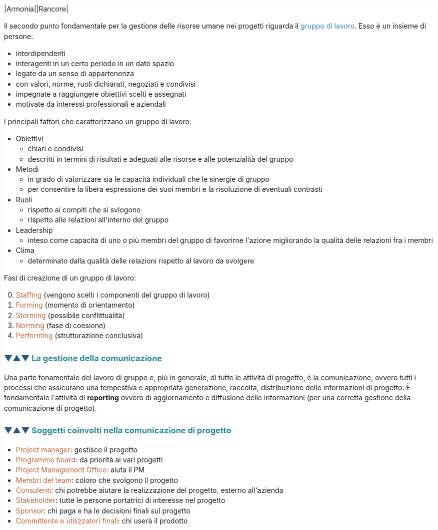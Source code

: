 |Armonia||Rancore|

Il secondo punto fondamentale per la gestione delle risorse umane nei progetti riguarda il <span style="color:#3184bc;">gruppo di lavoro</span>. Esso è un insieme di persone:

- interdipendenti
- interagenti in un certo periodo in un dato spazio
- legate da un senso di appartenenza
- con valori, norme, ruoli dichiarati, negoziati e condivisi
- impegnate a raggiungere obiettivi scelti e assegnati
- motivate da interessi professionali e aziendali

I principali fattori che caratterizzano un gruppo di lavoro:

- Obiettivi
	- chiari e condivisi
	- descritti in termini di risultati e adeguati alle risorse e alle potenzialità del gruppo
- Metodi
	- in grado di valorizzare sia le capacità individuali che le sinergie di gruppo
	- per consentire la libera espressione dei suoi membri e la risoluzione di eventuali contrasti
- Ruoli
	- rispetto ai compiti che si svlogono
	- rispetto alle relazioni all'interno del gruppo
- Leadership
	- inteso come capacità di uno o più membri del gruppo di favorirne l'azione migliorando la qualità delle relazioni fra i membri
- Clima
	- determinato dalla qualità delle relazioni rispetto al lavoro da svolgere

Fasi di creazione di un gruppo di lavoro:

0. <span style="color:#bc6136">Staffing</span> (vengono scelti i componenti del gruppo di lavoro)
1. <span style="color:#bc6136">Forming</span> (momento di orientamento)
2. <span style="color:#bc6136">Storming</span> (possibile conflittualità)
3. <span style="color:#bc6136">Norming</span> (fase di coesione)
4. <span style="color:#bc6136">Performing</span> (strutturazione conclusiva)

### <span style="color:#265582;">▼▲▼</span> <span style="color:#248996">La gestione della comunicazione</span>

Una parte fonamentale del lavoro di gruppo e, più in generale, di tutte le attività di progetto, è la comunicazione, ovvero tutti i processi che assicurano una tempestiva e appropriata generazione, raccolta, distribuzione delle informazioni di progetto. È fondamentale l'attività di **reporting** ovvero di aggiornamento e diffusione delle informazioni (per una corretta gestione della comunicazione di progetto).

### <span style="color:#265582;">▼▲▼</span> <span style="color:#248996">Soggetti coinvolti nella comunicazione di progetto</span>

- <span style="color:#bc6136">Project manager</span>: gestisce il progetto
- <span style="color:#bc6136">Programme board</span>: da priorità ai vari progetti
- <span style="color:#bc6136">Project Management Office</span>: aiuta il PM
- <span style="color:#bc6136">Membri del team</span>: coloro che svolgono il progetto
- <span style="color:#bc6136">Consulenti</span>: chi potrebbe aiutare la realizzazione del progetto, esterno all'azienda
- <span style="color:#bc6136">Stakeholder</span>: tutte le persone portatrici di interesse nel progetto
- <span style="color:#bc6136">Sponsor</span>: chi paga e ha le decisioni finali sul progetto
- <span style="color:#bc6136">Committente e utilizzatori finali</span>: chi userà il prodotto
